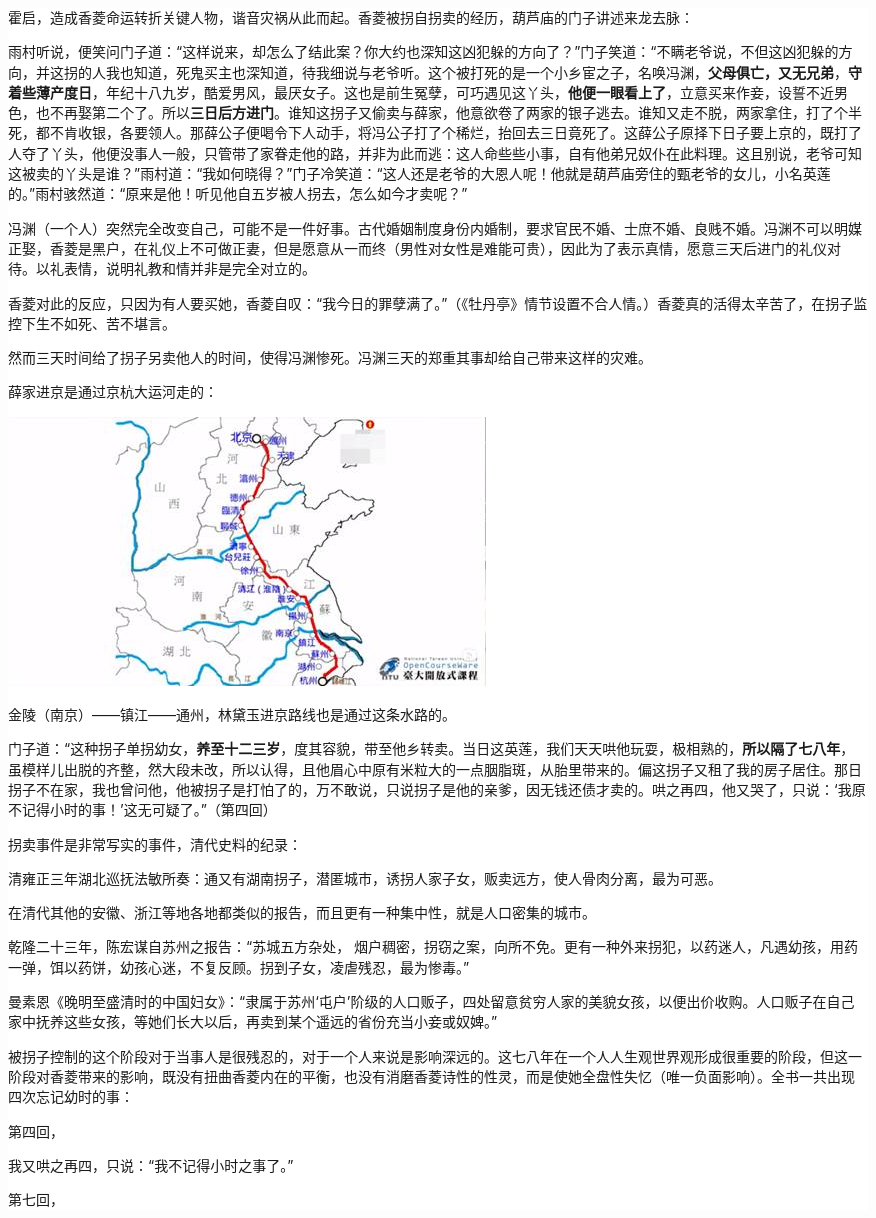 霍启，造成香菱命运转折关键人物，谐音灾祸从此而起。香菱被拐自拐卖的经历，葫芦庙的门子讲述来龙去脉：

雨村听说，便笑问门子道：“这样说来，却怎么了结此案？你大约也深知这凶犯躲的方向了？”门子笑道：“不瞒老爷说，不但这凶犯躲的方向，并这拐的人我也知道，死鬼买主也深知道，待我细说与老爷听。这个被打死的是一个小乡宦之子，名唤冯渊，**父母俱亡，又无兄弟**，**守着些薄产度日**，年纪十八九岁，酷爱男风，最厌女子。这也是前生冤孽，可巧遇见这丫头，**他便一眼看上了**，立意买来作妾，设誓不近男色，也不再娶第二个了。所以**三日后方进门**。谁知这拐子又偷卖与薛家，他意欲卷了两家的银子逃去。谁知又走不脱，两家拿住，打了个半死，都不肯收银，各要领人。那薛公子便喝令下人动手，将冯公子打了个稀烂，抬回去三日竟死了。这薛公子原择下日子要上京的，既打了人夺了丫头，他便没事人一般，只管带了家眷走他的路，并非为此而逃：这人命些些小事，自有他弟兄奴仆在此料理。这且别说，老爷可知这被卖的丫头是谁？”雨村道：“我如何晓得？”门子冷笑道：“这人还是老爷的大恩人呢！他就是葫芦庙旁住的甄老爷的女儿，小名英莲的。”雨村骇然道：“原来是他！听见他自五岁被人拐去，怎么如今才卖呢？”

冯渊（一个人）突然完全改变自己，可能不是一件好事。古代婚姻制度身份内婚制，要求官民不婚、士庶不婚、良贱不婚。冯渊不可以明媒正娶，香菱是黑户，在礼仪上不可做正妻，但是愿意从一而终（男性对女性是难能可贵），因此为了表示真情，愿意三天后进门的礼仪对待。以礼表情，说明礼教和情并非是完全对立的。

香菱对此的反应，只因为有人要买她，香菱自叹：“我今日的罪孽满了。”（《牡丹亭》情节设置不合人情。）香菱真的活得太辛苦了，在拐子监控下生不如死、苦不堪言。

然而三天时间给了拐子另卖他人的时间，使得冯渊惨死。冯渊三天的郑重其事却给自己带来这样的灾难。

薛家进京是通过京杭大运河走的：

![img](人物论——香菱论.assets/clip_image002.jpg)

 

金陵（南京）——镇江——通州，林黛玉进京路线也是通过这条水路的。

门子道：“这种拐子单拐幼女，**养至十二三岁**，度其容貌，带至他乡转卖。当日这英莲，我们天天哄他玩耍，极相熟的，**所以隔了七八年**，虽模样儿出脱的齐整，然大段未改，所以认得，且他眉心中原有米粒大的一点胭脂斑，从胎里带来的。偏这拐子又租了我的房子居住。那日拐子不在家，我也曾问他，他被拐子是打怕了的，万不敢说，只说拐子是他的亲爹，因无钱还债才卖的。哄之再四，他又哭了，只说：‘我原不记得小时的事！’这无可疑了。”（第四回）

拐卖事件是非常写实的事件，清代史料的纪录：

清雍正三年湖北巡抚法敏所奏：通又有湖南拐子，潜匿城市，诱拐人家子女，贩卖远方，使人骨肉分离，最为可恶。

在清代其他的安徽、浙江等地各地都类似的报告，而且更有一种集中性，就是人口密集的城市。

乾隆二十三年，陈宏谋自苏州之报告：“苏城五方杂处， 烟户稠密，拐窃之案，向所不免。更有一种外来拐犯，以药迷人，凡遇幼孩，用药一弹，饵以药饼，幼孩心迷，不复反顾。拐到子女，凌虐残忍，最为惨毒。”

曼素恩《晚明至盛清时的中国妇女》：“隶属于苏州‘屯户’阶级的人口贩子，四处留意贫穷人家的美貌女孩，以便出价收购。人口贩子在自己家中抚养这些女孩，等她们长大以后，再卖到某个遥远的省份充当小妾或奴婢。”

被拐子控制的这个阶段对于当事人是很残忍的，对于一个人来说是影响深远的。这七八年在一个人人生观世界观形成很重要的阶段，但这一阶段对香菱带来的影响，既没有扭曲香菱内在的平衡，也没有消磨香菱诗性的性灵，而是使她全盘性失忆（唯一负面影响）。全书一共出现四次忘记幼时的事：

第四回，

我又哄之再四，只说：“我不记得小时之事了。”

第七回，
